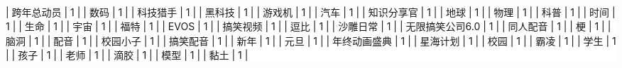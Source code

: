 | 跨年总动员 | 1 |
| 数码 | 1 |
| 科技猎手 | 1 |
| 黑科技 | 1 |
| 游戏机 | 1 |
| 汽车 | 1 |
| 知识分享官 | 1 |
| 地球 | 1 |
| 物理 | 1 |
| 科普 | 1 |
| 时间 | 1 |
| 生命 | 1 |
| 宇宙 | 1 |
| 福特 | 1 |
| EVOS | 1 |
| 搞笑视频 | 1 |
| 逗比 | 1 |
| 沙雕日常 | 1 |
| 无限搞笑公司6.0 | 1 |
| 同人配音 | 1 |
| 梗 | 1 |
| 脑洞 | 1 |
| 配音 | 1 |
| 校园小子 | 1 |
| 搞笑配音 | 1 |
| 新年 | 1 |
| 元旦 | 1 |
| 年终动画盛典 | 1 |
| 星海计划 | 1 |
| 校园 | 1 |
| 霸凌 | 1 |
| 学生 | 1 |
| 孩子 | 1 |
| 老师 | 1 |
| 滴胶 | 1 |
| 模型 | 1 |
| 黏土 | 1 |